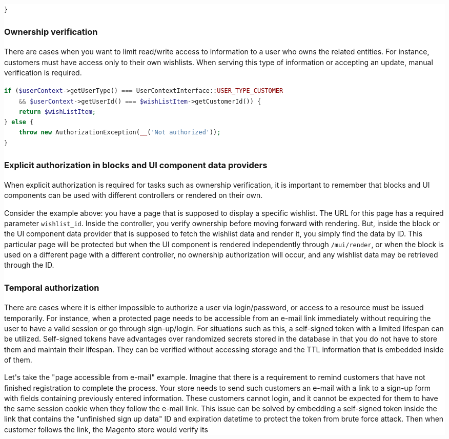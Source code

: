 ```php
}
```

### Ownership verification

There are cases when you want to limit read/write access to information to a user who owns the related entities.
For instance, customers must have access only to their own wishlists. When serving this type of information or accepting an update,
manual verification is required.

```php
if ($userContext->getUserType() === UserContextInterface::USER_TYPE_CUSTOMER
    && $userContext->getUserId() === $wishListItem->getCustomerId()) {
    return $wishListItem;
} else {
    throw new AuthorizationException(__('Not authorized'));
}
```

### Explicit authorization in blocks and UI component data providers

When explicit authorization is required for tasks such as ownership verification, it is important to remember
that blocks and UI components can be used with different controllers or rendered on their own.

Consider the example above: you have a page that is supposed to display a specific wishlist. The URL for this page
has a required parameter `wishlist_id`. Inside the controller, you verify ownership before moving forward with
rendering. But, inside the block or the UI component data provider that is supposed to fetch the wishlist data and
render it, you simply find the data by ID. This particular page will be protected but when the UI component is rendered independently
through `/mui/render`, or when the block is used on a different page with a different controller, no ownership authorization will occur,
and any wishlist data may be retrieved through the ID.

### Temporal authorization

There are cases where it is either impossible to authorize a user via login/password, or access to a resource must
be issued temporarily. For instance, when a protected page needs to be accessible from an e-mail link immediately without
requiring the user to have a valid session or go through sign-up/login. For situations such as this, a self-signed token with a
limited lifespan can be utilized. Self-signed tokens have advantages over randomized secrets stored in the database in that you do not
have to store them and maintain their lifespan. They can be verified without accessing storage and the TTL information that is embedded inside of them.

Let's take the "page accessible from e-mail" example. Imagine that there is a requirement to remind customers that have
not finished registration to complete the process. Your store needs to send such customers an e-mail with a link
to a sign-up form with fields containing previously entered information. These customers cannot login, and it cannot be
expected for them to have the same session cookie when they follow the e-mail link. This issue can be solved by
embedding a self-signed token inside the link that contains the "unfinished sign up data" ID and expiration datetime
to protect the token from brute force attack. Then when customer follows the link, the Magento store would verify its